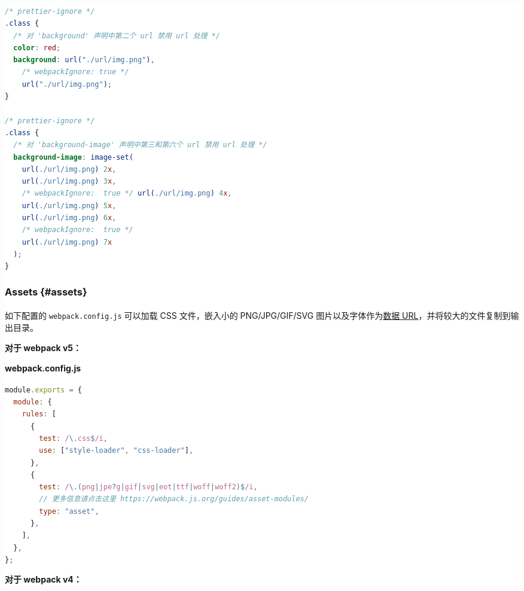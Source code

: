 ```css
/* prettier-ignore */
.class {
  /* 对 'background' 声明中第二个 url 禁用 url 处理 */
  color: red;
  background: url("./url/img.png"),
    /* webpackIgnore: true */
    url("./url/img.png");
}

/* prettier-ignore */
.class {
  /* 对 'background-image' 声明中第三和第六个 url 禁用 url 处理 */
  background-image: image-set(
    url(./url/img.png) 2x,
    url(./url/img.png) 3x,
    /* webpackIgnore:  true */ url(./url/img.png) 4x,
    url(./url/img.png) 5x,
    url(./url/img.png) 6x,
    /* webpackIgnore:  true */
    url(./url/img.png) 7x
  );
}
```

### Assets {#assets}

如下配置的 `webpack.config.js` 可以加载 CSS 文件，嵌入小的 PNG/JPG/GIF/SVG 图片以及字体作为[数据 URL](https://tools.ietf.org/html/rfc2397)，并将较大的文件复制到输出目录。

**对于 webpack v5：**

**webpack.config.js**

```js
module.exports = {
  module: {
    rules: [
      {
        test: /\.css$/i,
        use: ["style-loader", "css-loader"],
      },
      {
        test: /\.(png|jpe?g|gif|svg|eot|ttf|woff|woff2)$/i,
        // 更多信息请点击这里 https://webpack.js.org/guides/asset-modules/
        type: "asset",
      },
    ],
  },
};
```

**对于 webpack v4：**


[npm]: https://img.shields.io/npm/v/css-loader.svg
[npm-url]: https://npmjs.com/package/css-loader
[node]: https://img.shields.io/node/v/css-loader.svg
[node-url]: https://nodejs.org
[deps]: https://david-dm.org/webpack-contrib/css-loader.svg
[deps-url]: https://david-dm.org/webpack-contrib/css-loader
[tests]: https://github.com/webpack-contrib/css-loader/workflows/css-loader/badge.svg
[tests-url]: https://github.com/webpack-contrib/css-loader/actions
[cover]: https://codecov.io/gh/webpack-contrib/css-loader/branch/master/graph/badge.svg
[cover-url]: https://codecov.io/gh/webpack-contrib/css-loader
[chat]: https://badges.gitter.im/webpack/webpack.svg
[chat-url]: https://gitter.im/webpack/webpack
[size]: https://packagephobia.now.sh/badge?p=css-loader
[size-url]: https://packagephobia.now.sh/result?p=css-loader